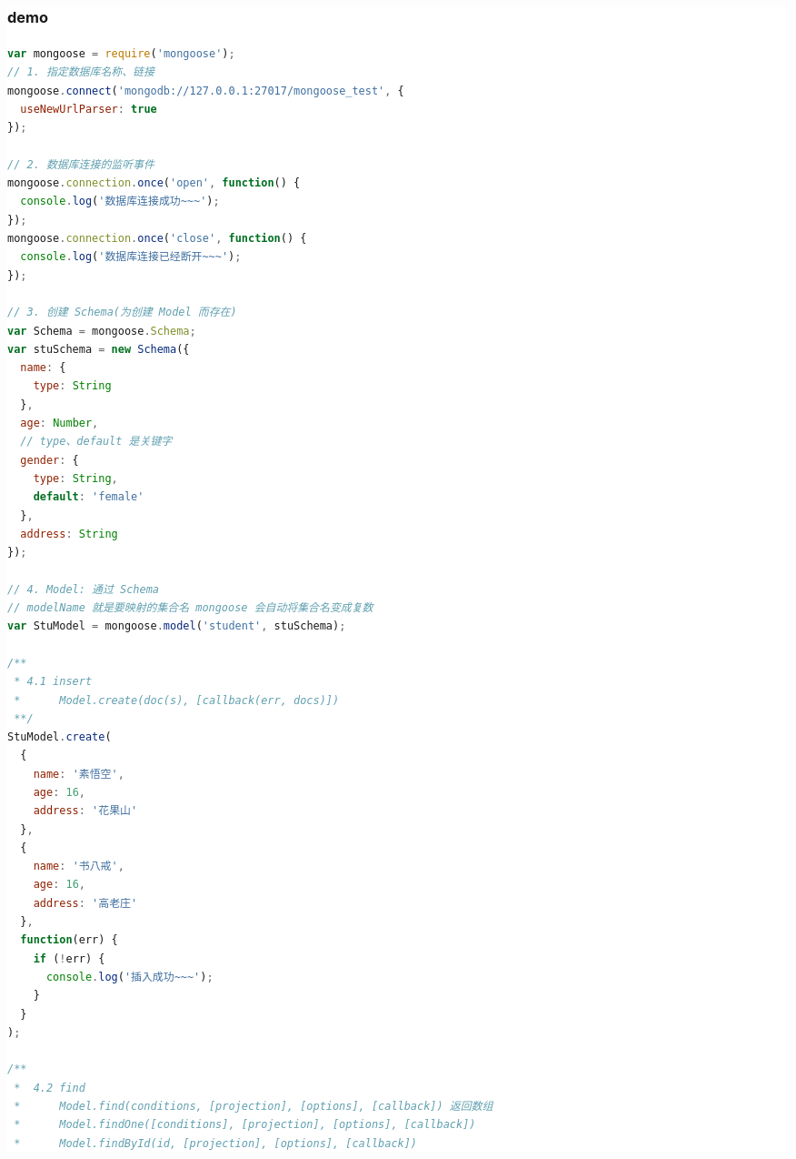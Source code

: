 ### demo

```js
var mongoose = require('mongoose');
// 1. 指定数据库名称、链接
mongoose.connect('mongodb://127.0.0.1:27017/mongoose_test', {
  useNewUrlParser: true
});

// 2. 数据库连接的监听事件
mongoose.connection.once('open', function() {
  console.log('数据库连接成功~~~');
});
mongoose.connection.once('close', function() {
  console.log('数据库连接已经断开~~~');
});

// 3. 创建 Schema(为创建 Model 而存在)
var Schema = mongoose.Schema;
var stuSchema = new Schema({
  name: {
    type: String
  },
  age: Number,
  // type、default 是关键字
  gender: {
    type: String,
    default: 'female'
  },
  address: String
});

// 4. Model: 通过 Schema
// modelName 就是要映射的集合名 mongoose 会自动将集合名变成复数
var StuModel = mongoose.model('student', stuSchema);

/**
 * 4.1 insert
 *      Model.create(doc(s), [callback(err, docs)])
 **/
StuModel.create(
  {
    name: '素悟空',
    age: 16,
    address: '花果山'
  },
  {
    name: '书八戒',
    age: 16,
    address: '高老庄'
  },
  function(err) {
    if (!err) {
      console.log('插入成功~~~');
    }
  }
);

/**
 *  4.2 find
 *      Model.find(conditions, [projection], [options], [callback]) 返回数组
 *      Model.findOne([conditions], [projection], [options], [callback])
 *      Model.findById(id, [projection], [options], [callback])
```